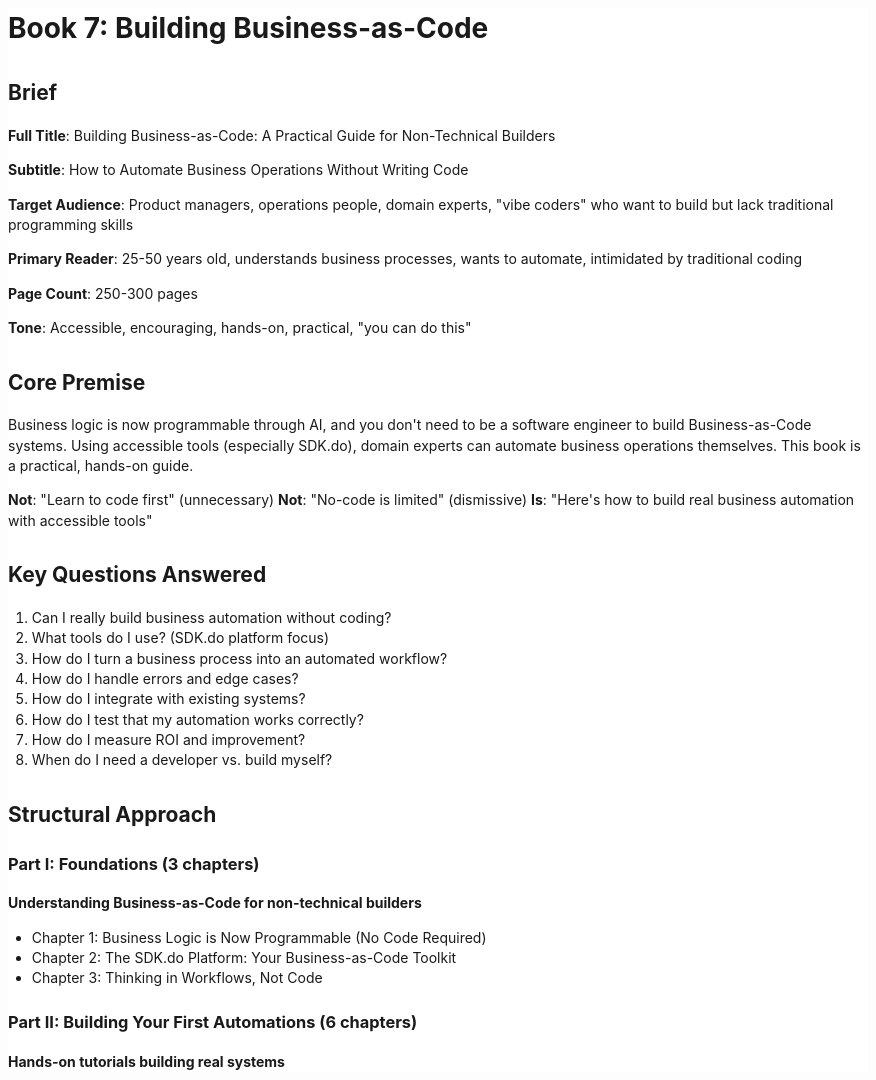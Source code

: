# Book 7: Building Business-as-Code

## Brief

**Full Title**: Building Business-as-Code: A Practical Guide for Non-Technical Builders

**Subtitle**: How to Automate Business Operations Without Writing Code

**Target Audience**: Product managers, operations people, domain experts, "vibe coders" who want to build but lack traditional programming skills

**Primary Reader**: 25-50 years old, understands business processes, wants to automate, intimidated by traditional coding

**Page Count**: 250-300 pages

**Tone**: Accessible, encouraging, hands-on, practical, "you can do this"

## Core Premise

Business logic is now programmable through AI, and you don't need to be a software engineer to build Business-as-Code systems. Using accessible tools (especially SDK.do), domain experts can automate business operations themselves. This book is a practical, hands-on guide.

**Not**: "Learn to code first" (unnecessary)
**Not**: "No-code is limited" (dismissive)
**Is**: "Here's how to build real business automation with accessible tools"

## Key Questions Answered

1. Can I really build business automation without coding?
2. What tools do I use? (SDK.do platform focus)
3. How do I turn a business process into an automated workflow?
4. How do I handle errors and edge cases?
5. How do I integrate with existing systems?
6. How do I test that my automation works correctly?
7. How do I measure ROI and improvement?
8. When do I need a developer vs. build myself?

## Structural Approach

### Part I: Foundations (3 chapters)
**Understanding Business-as-Code for non-technical builders**

- Chapter 1: Business Logic is Now Programmable (No Code Required)
- Chapter 2: The SDK.do Platform: Your Business-as-Code Toolkit
- Chapter 3: Thinking in Workflows, Not Code

### Part II: Building Your First Automations (6 chapters)
**Hands-on tutorials building real systems**
